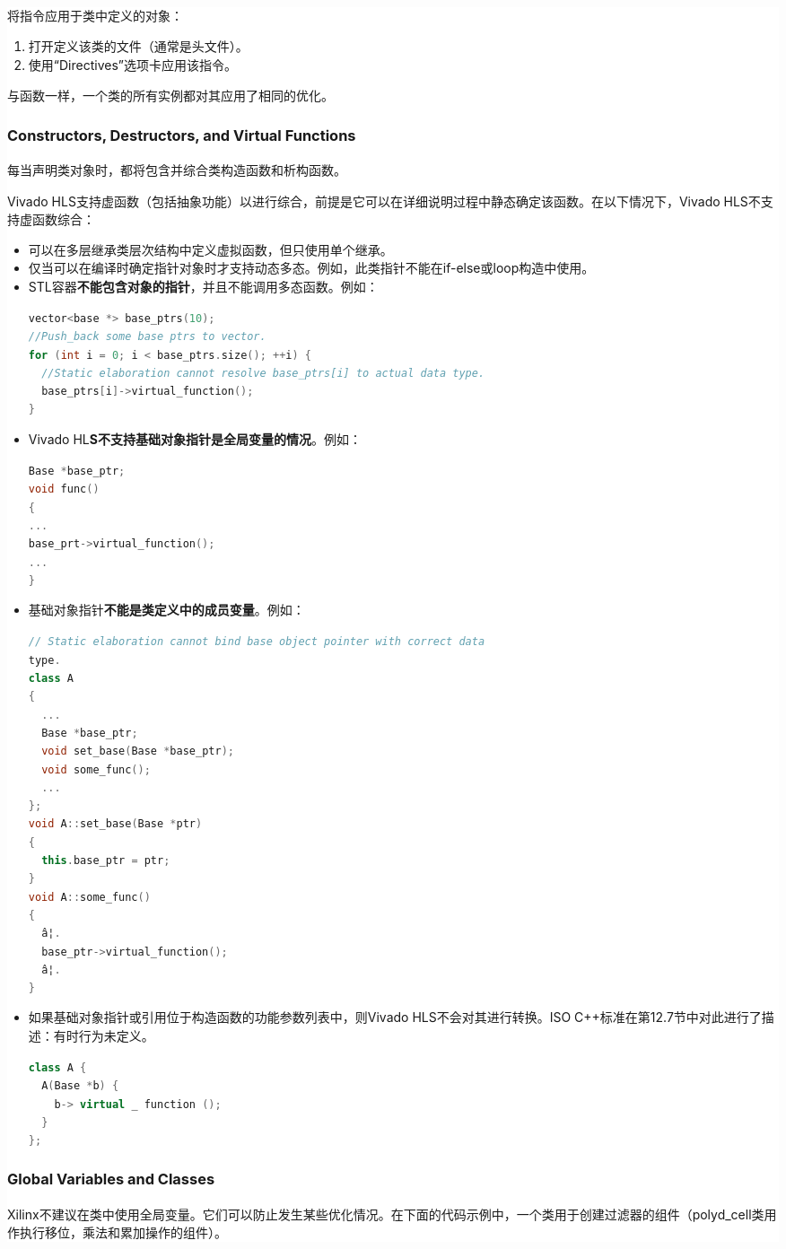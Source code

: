 将指令应用于类中定义的对象：
1. 打开定义该类的文件（通常是头文件）。
2. 使用“Directives”选项卡应用该指令。

与函数一样，一个类的所有实例都对其应用了相同的优化。

### Constructors, Destructors, and Virtual Functions
每当声明类对象时，都将包含并综合类构造函数和析构函数。

Vivado HLS支持虚函数（包括抽象功能）以进行综合，前提是它可以在详细说明过程中静态确定该函数。在以下情况下，Vivado HLS不支持虚函数综合： 
- 可以在多层继承类层次结构中定义虚拟函数，但只使用单个继承。
- 仅当可以在编译时确定指针对象时才支持动态多态。例如，此类指针不能在if-else或loop构造中使用。
- STL容器**不能包含对象的指针**，并且不能调用多态函数。例如：
  ```c++
  vector<base *> base_ptrs(10);
  //Push_back some base ptrs to vector.
  for (int i = 0; i < base_ptrs.size(); ++i) {
    //Static elaboration cannot resolve base_ptrs[i] to actual data type.
    base_ptrs[i]->virtual_function(); 
  }
  ```
- Vivado HL**S不支持基础对象指针是全局变量的情况**。例如：
  ```c++
  Base *base_ptr; 
  void func()
  {
  ...
  base_prt->virtual_function();
  ...
  }
  ```
- 基础对象指针**不能是类定义中的成员变量**。例如：
  ```c++
  // Static elaboration cannot bind base object pointer with correct data 
  type.
  class A
  {
    ...
    Base *base_ptr;
    void set_base(Base *base_ptr);
    void some_func();
    ...
  };
  void A::set_base(Base *ptr)
  {
    this.base_ptr = ptr;
  }
  void A::some_func()
  {
    â¦.
    base_ptr->virtual_function();
    â¦.
  }
  ```
- 如果基础对象指针或引用位于构造函数的功能参数列表中，则Vivado HLS不会对其进行转换。ISO C++标准在第12.7节中对此进行了描述：有时行为未定义。
  ```c++
  class A {
    A(Base *b) {
      b-> virtual _ function ();
    }
  };
  ```
### Global Variables and Classes
Xilinx不建议在类中使用全局变量。它们可以防止发生某些优化情况。在下面的代码示例中，一个类用于创建过滤器的组件（polyd_cell类用作执行移位，乘法和累加操作的组件）。
```c++
```